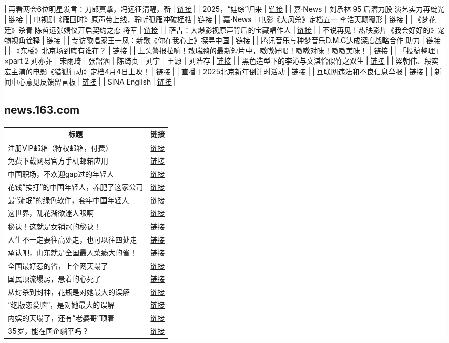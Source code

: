 | 再看两会6位明星发言：刀郎真挚，冯远征清醒，靳 | [链接](https://k.sina.cn/article_1260430664_4b20a54800101bol8.html?from=ent&subch=star) |
| 2025，“娃综”归来 | [链接](https://k.sina.cn/article_6507708594_183e3c0b2001014dk4.html?from=ent&subch=star) |
| 嘉·News｜刘承林  95 后潜力股  演艺实力再绽光 | [链接](https://k.sina.cn/article_6293448798_1771e685e00101ehvo.html?from=ent&subch=star) |
| 电视剧《雁回时》原声带上线，聆听孤雁冲破桎梏 | [链接](https://k.sina.cn/article_6182156072_1707c372800101otgk.html?from=ent&subch=tv) |
| 嘉·News｜电影《大风杀》定档五一 李浩天颠覆形 | [链接](https://k.sina.cn/article_6293448798_1771e685e00101eqyg.html?from=ent&subch=film) |
| 《梦花廷》杀青 陈哲远张婧仪开启契约之恋 将军 | [链接](https://k.sina.cn/article_3226299241_c04d6b690010199dw.html?from=ent&subch=film) |
| 萨吉：大爆影视原声背后的宝藏唱作人 | [链接](https://k.sina.cn/article_2266147570_8712aaf20010198ww.html?from=ent&subch=star) |
| 不说再见！热映影片《我会好好的》宠物视角诠释 | [链接](https://k.sina.cn/article_3139712004_bb24340400101p2ak.html?from=ent&subch=film) |
| 专访歌唱家王一凤：新歌《你在我心上》探寻中国 | [链接](https://k.sina.cn/article_5776348445_1584c151d00101ei3i.html?from=ent&subch=music) |
| 腾讯音乐与种梦音乐D.M.G达成深度战略合作 助力 | [链接](https://k.sina.cn/article_2334405025_8b2431a1001019fvy.html?from=ent&subch=music) |
| 《东楼》北京场到底有谁在？ | [链接](https://k.sina.com.cn/article_5737990122_15602c7ea040014vua.html?from=ent&subch=oent) |
| 上头警报拉响！敖瑞鹏的最新短片中，嗷嗷好喝！嗷嗷对味！嗷嗷美味！ | [链接](https://k.sina.com.cn/article_5737990122_15602c7ea040014vq6.html?from=ent&subch=oent) |
| 「投稿整理」×part 2 刘亦菲｜宋雨琦｜张韶涵｜陈绮贞｜刘宇｜王源｜刘浩存 | [链接](https://k.sina.com.cn/article_6579479488_1882ae3c004001esje.html?from=ent&subch=oent) |
| 黑色造型下的李沁与文淇恰似竹之双生 | [链接](https://k.sina.com.cn/article_5737990122_15602c7ea040014vki.html?from=ent&subch=oent) |
| 梁朝伟、段奕宏主演的电影《猎狐行动》定档4月4日上映！ | [链接](https://k.sina.com.cn/article_5737990122_15602c7ea040014vk6.html?from=movie) |
| 直播丨2025北京新年倒计时活动 | [链接](http://video.sina.com.cn/p/finance/2025-01-01/detail-ineckrfp2283498.d.html) |
| 互联网违法和不良信息举报 | [链接](https://www.12377.cn/) |
| 新闻中心意见反馈留言板 | [链接](https://news.sina.com.cn/feedback/post.html) |
| SINA English | [链接](https://english.sina.com) |

## news.163.com

| 标题 | 链接 |
| ---- | ---- |
| 注册VIP邮箱（特权邮箱，付费） | [链接](https://reg1.vip.163.com/newReg1/reg?from=new_topnav&utm_source=new_topnav) |
| 免费下载网易官方手机邮箱应用 | [链接](https://mail.163.com/client/dl.html?from=mail46) |
| 中国职场，不欢迎gap过的年轻人 | [链接](https://www.163.com/data/article/JR6B7GD4000181IU.html) |
| 花钱“挨打”的中国年轻人，养肥了这家公司 | [链接](https://www.163.com/data/article/JQK7ME0K000181IU.html) |
| 最“流氓”的绿色软件，套牢中国年轻人 | [链接](https://www.163.com/data/article/JQ25JORG000181IU.html) |
| 这世界，乱花渐欲迷人眼啊 | [链接](https://www.163.com/news/article/JRP8SOIC000181BR.html) |
| 秘诀！这就是女销冠的秘诀！ | [链接](https://www.163.com/news/article/JRM6R5OR000181BR.html) |
| 人生不一定要往高处走，也可以往四处走 | [链接](https://www.163.com/news/article/JRJOSMMR000181BR.html) |
| 承认吧，山东就是全国最人菜瘾大的省！ | [链接](https://www.163.com/caozhi/article/JRO6RBNL000181TI.html) |
| 全国最好惹的省，上个网天塌了 | [链接](https://www.163.com/caozhi/article/JR670QB9000181TI.html) |
| 国民顶流塌房，悬着的心死了 | [链接](https://www.163.com/caozhi/article/JQUE6J4G000181TI.html) |
| 从封杀到封神，花瓶是对她最大的误解 | [链接](https://www.163.com/news/article/JRO7KG870001982T.html) |
| “绝版恋爱脑”，是对她最大的误解 | [链接](https://www.163.com/news/article/JR6741L60001982T.html) |
| 内娱的天塌了，还有“老婆哥”顶着 | [链接](https://www.163.com/news/article/JR10EC3S0001982T.html) |
| 35岁，能在国企躺平吗？ | [链接](https://www.163.com/renjian/article/JHUA9HBI000181RV.html) |
